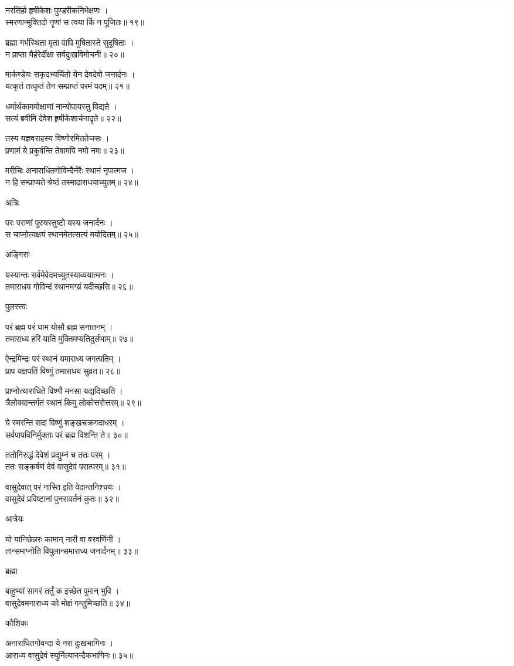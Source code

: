 नरसिंहो हृषीकेशः पुण्डरीकनिभेक्षणः ।  
स्मरणान्मुक्तिदो नॄणां स त्वया किं न पूजितः॥ १९॥

ब्रह्मा गर्भस्थिता मृता वापि मुषितास्ते सुदूषिताः ।  
न प्राप्ता यैर्हरेर्दीक्षा सर्वदुःखविमोचनी॥ २०॥

मार्कण्डेयः सकृदभ्यर्चितो येन देवदेवो जनार्दनः ।  
यत्कृतं तत्कृतं तेन सम्प्राप्तं परमं पदम्॥ २१॥

धर्मार्थकाममोक्षाणां नान्योपायस्तु विद्यते ।  
सत्यं ब्रवीमि देवेश हृषीकेशार्चनादृते॥ २२॥

तस्य यज्ञवराहस्य विष्णोरमिततेजसः ।  
प्रणामं ये प्रकुर्वन्ति तेषामपि नमो नमः॥ २३॥

मरीचिः अनाराधितगोविन्दैर्नरैः स्थानं नृपात्मज ।  
न हि सम्प्राप्यते श्रेष्ठं तस्मादाराधयाच्युतम्॥ २४॥

अत्रिः

परः पराणां पुरुषस्तुष्टो यस्य जनार्दनः ।  
स चाप्नोत्यक्षयं स्थानमेतत्सत्यं मयोदितम्॥ २५॥

अङ्गिराः

यस्यान्तः सर्वमेवेदमच्युतस्याव्ययात्मनः ।  
तमाराधय गोविन्दं स्थानमग्य्रं यदीच्छसि॥ २६॥

पुलस्त्यः

परं ब्रह्म परं धाम योसौ ब्रह्म सनातनम् ।  
तमाराध्य हरिं याति मुक्तिमप्यतिदुर्लभाम्॥ २७॥

ऐन्द्रमिन्द्रः परं स्थानं यमाराध्य जगत्पतिम् ।  
प्राप यज्ञपतिं विष्णुं तमाराधय सुव्रत॥ २८॥

प्राप्नोत्याराधिते विष्णौ मनसा यद्यदिच्छति ।  
त्रैलोक्यान्तर्गतं स्थानं किमु लोकोत्तरोत्तरम्॥ २९॥

ये स्मरन्ति सदा विष्णुं शङ्खचक्रगदाधरम् ।  
सर्वपापविनिर्मुक्ताः परं ब्रह्म विशन्ति ते॥ ३०॥

ततोनिरुद्धं देवेशं प्रद्युम्नं च ततः परम् ।  
ततः सङ्कर्षणं देवं वासुदेवं परात्परम्॥ ३१॥

वासुदेवात् परं नास्ति इति वेदान्तनिश्चयः ।  
वासुदेवं प्रविष्टानां पुनरावर्तनं कुतः॥ ३२॥

आत्रेयः

यो यानिछेन्नरः कामान् नारी वा वरवर्णिनी ।  
तान्समाप्नोति विपुलान्समाराध्य जनार्दनम्॥ ३३॥

ब्रह्मा

बाहुभ्यां सागरं तर्तुं क इच्छेत पुमान् भुवि ।  
वासुदेवमनाराध्य को मोक्षं गन्तुमिच्छति॥ ३४॥

कौशिकः

अनाराधितगोवन्दा ये नरा दुःखभागिनः ।  
आराध्य वासुदेवं स्युर्नित्यानन्दैकभागिनः॥ ३५॥
